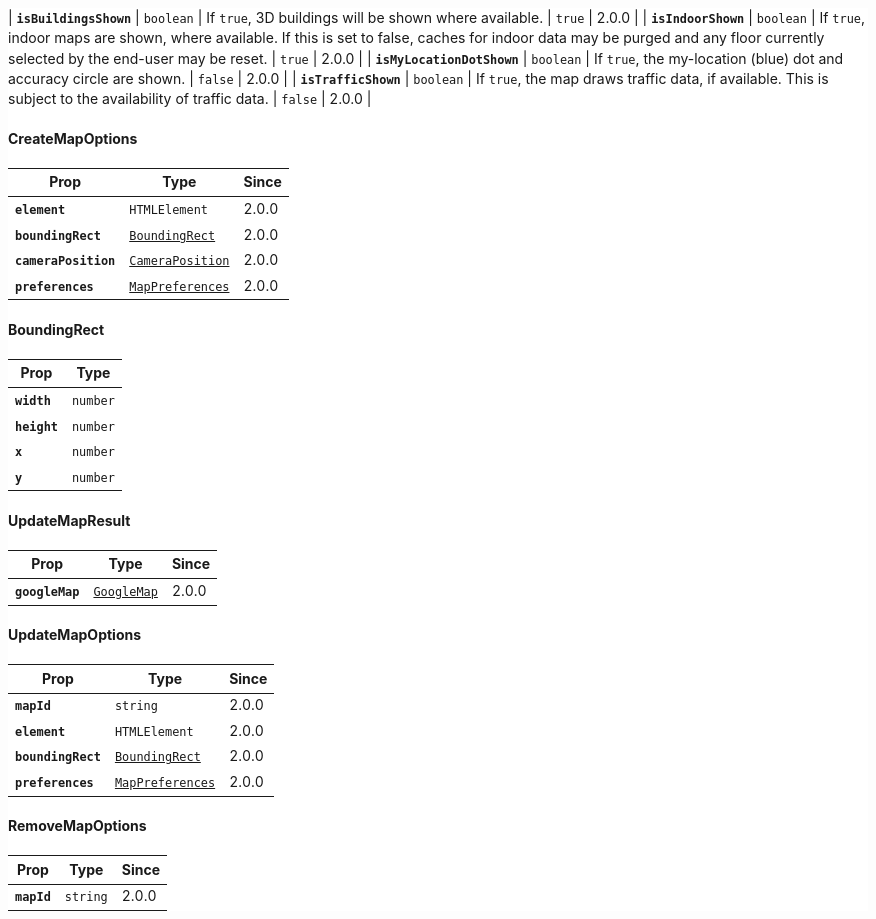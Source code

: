 | **`isBuildingsShown`**     | <code>boolean</code>             | If `true`, 3D buildings will be shown where available.                                                                                                                                                                                                                                                                                                                                                                                                                                                                                                                                                                                                                                      | <code>true</code>           | 2.0.0 |
| **`isIndoorShown`**        | <code>boolean</code>             | If `true`, indoor maps are shown, where available. If this is set to false, caches for indoor data may be purged and any floor currently selected by the end-user may be reset.                                                                                                                                                                                                                                                                                                                                                                                                                                                                                                             | <code>true</code>           | 2.0.0 |
| **`isMyLocationDotShown`** | <code>boolean</code>             | If `true`, the my-location (blue) dot and accuracy circle are shown.                                                                                                                                                                                                                                                                                                                                                                                                                                                                                                                                                                                                                        | <code>false</code>          | 2.0.0 |
| **`isTrafficShown`**       | <code>boolean</code>             | If `true`, the map draws traffic data, if available. This is subject to the availability of traffic data.                                                                                                                                                                                                                                                                                                                                                                                                                                                                                                                                                                                   | <code>false</code>          | 2.0.0 |

#### CreateMapOptions

| Prop                 | Type                                           | Since |
| -------------------- | ---------------------------------------------- | ----- |
| **`element`**        | <code>HTMLElement</code>                       | 2.0.0 |
| **`boundingRect`**   | <code>[BoundingRect](#boundingrect)</code>     | 2.0.0 |
| **`cameraPosition`** | <code>[CameraPosition](#cameraposition)</code> | 2.0.0 |
| **`preferences`**    | <code>[MapPreferences](#mappreferences)</code> | 2.0.0 |

#### BoundingRect

| Prop         | Type                |
| ------------ | ------------------- |
| **`width`**  | <code>number</code> |
| **`height`** | <code>number</code> |
| **`x`**      | <code>number</code> |
| **`y`**      | <code>number</code> |

#### UpdateMapResult

| Prop            | Type                                 | Since |
| --------------- | ------------------------------------ | ----- |
| **`googleMap`** | <code>[GoogleMap](#googlemap)</code> | 2.0.0 |

#### UpdateMapOptions

| Prop               | Type                                           | Since |
| ------------------ | ---------------------------------------------- | ----- |
| **`mapId`**        | <code>string</code>                            | 2.0.0 |
| **`element`**      | <code>HTMLElement</code>                       | 2.0.0 |
| **`boundingRect`** | <code>[BoundingRect](#boundingrect)</code>     | 2.0.0 |
| **`preferences`**  | <code>[MapPreferences](#mappreferences)</code> | 2.0.0 |

#### RemoveMapOptions

| Prop        | Type                | Since |
| ----------- | ------------------- | ----- |
| **`mapId`** | <code>string</code> | 2.0.0 |
